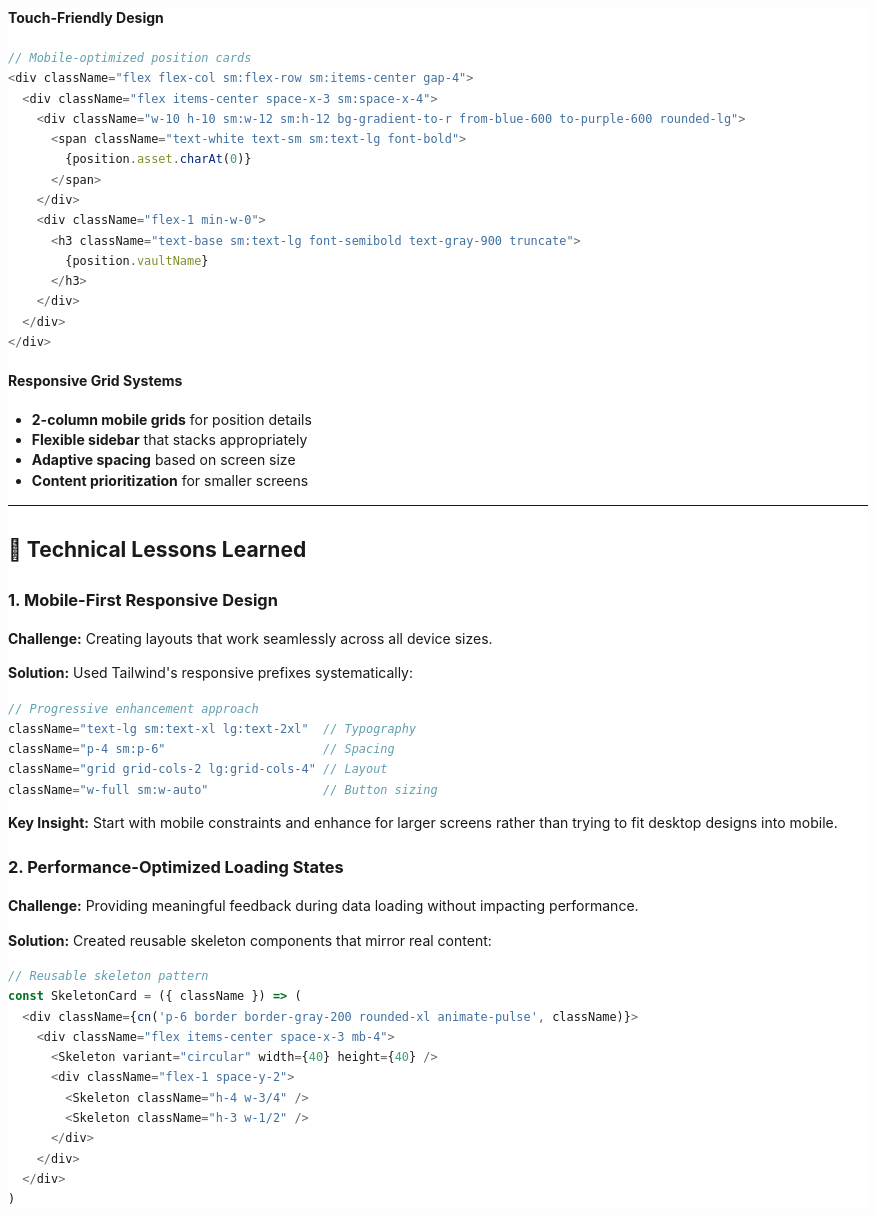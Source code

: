 #### **Touch-Friendly Design**
```typescript
// Mobile-optimized position cards
<div className="flex flex-col sm:flex-row sm:items-center gap-4">
  <div className="flex items-center space-x-3 sm:space-x-4">
    <div className="w-10 h-10 sm:w-12 sm:h-12 bg-gradient-to-r from-blue-600 to-purple-600 rounded-lg">
      <span className="text-white text-sm sm:text-lg font-bold">
        {position.asset.charAt(0)}
      </span>
    </div>
    <div className="flex-1 min-w-0">
      <h3 className="text-base sm:text-lg font-semibold text-gray-900 truncate">
        {position.vaultName}
      </h3>
    </div>
  </div>
</div>
```

#### **Responsive Grid Systems**
- **2-column mobile grids** for position details
- **Flexible sidebar** that stacks appropriately
- **Adaptive spacing** based on screen size
- **Content prioritization** for smaller screens

---

## 🔧 Technical Lessons Learned

### **1. Mobile-First Responsive Design**

**Challenge:** Creating layouts that work seamlessly across all device sizes.

**Solution:** Used Tailwind's responsive prefixes systematically:
```typescript
// Progressive enhancement approach
className="text-lg sm:text-xl lg:text-2xl"  // Typography
className="p-4 sm:p-6"                      // Spacing  
className="grid grid-cols-2 lg:grid-cols-4" // Layout
className="w-full sm:w-auto"                // Button sizing
```

**Key Insight:** Start with mobile constraints and enhance for larger screens rather than trying to fit desktop designs into mobile.

### **2. Performance-Optimized Loading States**

**Challenge:** Providing meaningful feedback during data loading without impacting performance.

**Solution:** Created reusable skeleton components that mirror real content:
```typescript
// Reusable skeleton pattern
const SkeletonCard = ({ className }) => (
  <div className={cn('p-6 border border-gray-200 rounded-xl animate-pulse', className)}>
    <div className="flex items-center space-x-3 mb-4">
      <Skeleton variant="circular" width={40} height={40} />
      <div className="flex-1 space-y-2">
        <Skeleton className="h-4 w-3/4" />
        <Skeleton className="h-3 w-1/2" />
      </div>
    </div>
  </div>
)
```
